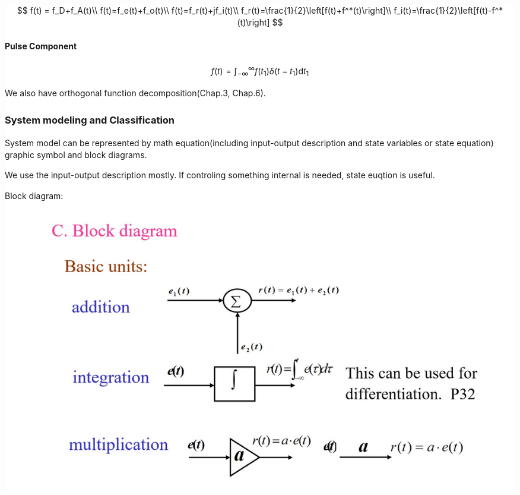 $$
f(t) = f_D+f_A(t)\\
f(t)=f_e(t)+f_o(t)\\
f(t)=f_r(t)+jf_i(t)\\
f_r(t)=\frac{1}{2}\left[f(t)+f^*(t)\right]\\
f_i(t)=\frac{1}{2}\left[f(t)-f^*(t)\right]
$$

#### Pulse Component

$$
f(t)=\int_{-\infty}^{\infty}f(t_1)\delta(t-t_1)\mathrm dt_1
$$

We also have orthogonal function decomposition(Chap.3, Chap.6).

### System modeling and Classification

System model can be represented by math equation(including input-output description and state variables or state equation) graphic symbol and block diagrams.

We use the input-output description mostly. If controling something internal is needed, state euqtion is useful.

Block diagram: 

![](../images/ss/lec2_2.jpg)